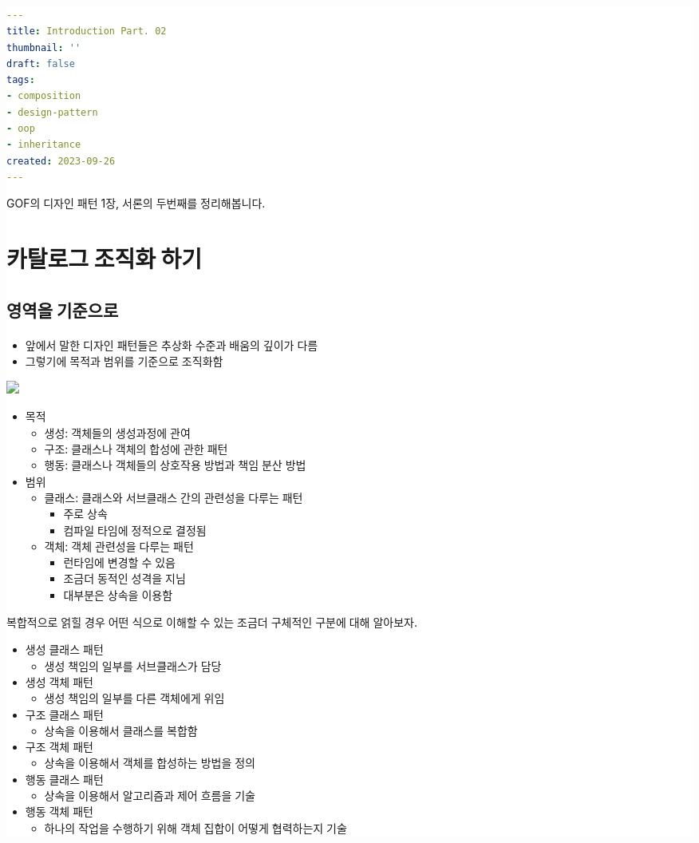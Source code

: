 ```yaml
---
title: Introduction Part. 02
thumbnail: ''
draft: false
tags:
- composition
- design-pattern
- oop
- inheritance
created: 2023-09-26
---
```


GOF의 디자인 패턴 1장, 서론의 두번째를 정리해봅니다.

# 카탈로그 조직화 하기

## 영역을 기준으로

* 앞에서 말한 디자인 패턴들은 추상화 수준과 배움의 깊이가 다름
* 그렇기에 목적과 범위를 기준으로 조직화함

![](DesignPattern_02_Introduction-02_0.png)

* 목적
  * 생성: 객체들의 생성과정에 관여
  * 구조: 클래스나 객체의 합성에 관한 패턴
  * 행동: 클래스나 객체들의 상호작용 방법과 책임 분산 방법
* 범위
  * 클래스: 클래스와 서브클래스 간의 관련성을 다루는 패턴
    * 주로 상속
    * 컴파일 타임에 정적으로 결정됨
  * 객체: 객체 관련성을 다루는 패턴
    * 런타임에 변경할 수 있음
    * 조금더 동적인 성격을 지님
    * 대부분은 상속을 이용함

복합적으로 얽힐 경우 어떤 식으로 이해할 수 있는 조금더 구체적인 구분에 대해 알아보자.

* 생성 클래스 패턴
  * 생성 책임의 일부를 서브클래스가 담당
* 생성 객체 패턴
  * 생성 책임의 일부를 다른 객체에게 위임
* 구조 클래스 패턴
  * 상속을 이용해서 클래스를 복합함
* 구조 객체 패턴
  * 상속을 이용해서 객체를 합성하는 방법을 정의
* 행동 클래스 패턴
  * 상속을 이용해서 알고리즘과 제어 흐름을 기술
* 행동 객체 패턴
  * 하나의 작업을 수행하기 위해 객체 집합이 어떻게 협력하는지 기술
